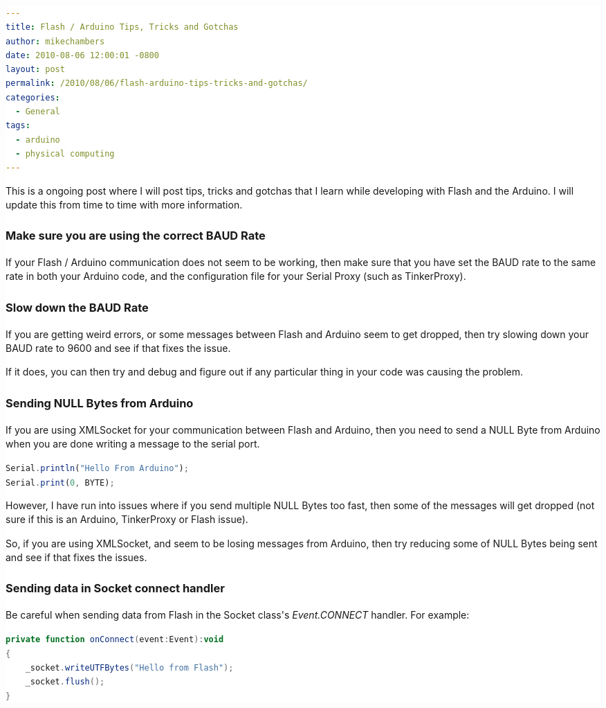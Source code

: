 ```yaml
---
title: Flash / Arduino Tips, Tricks and Gotchas
author: mikechambers
date: 2010-08-06 12:00:01 -0800
layout: post
permalink: /2010/08/06/flash-arduino-tips-tricks-and-gotchas/
categories:
  - General
tags:
  - arduino
  - physical computing
---
```



This is a ongoing post where I will post tips, tricks and gotchas that I learn while developing with Flash and the Arduino. I will update this from time to time with more information.


### Make sure you are using the correct BAUD Rate

If your Flash / Arduino communication does not seem to be working, then make sure that you have set the BAUD rate to the same rate in both your Arduino code, and the configuration file for your Serial Proxy (such as TinkerProxy).

### Slow down the BAUD Rate

If you are getting weird errors, or some messages between Flash and Arduino seem to get dropped, then try slowing down your BAUD rate to 9600 and see if that fixes the issue.

If it does, you can then try and debug and figure out if any particular thing in your code was causing the problem.

### Sending NULL Bytes from Arduino

If you are using XMLSocket for your communication between Flash and Arduino, then you need to send a NULL Byte from Arduino when you are done writing a message to the serial port.

``` javascript
Serial.println("Hello From Arduino");
Serial.print(0, BYTE);
```

However, I have run into issues where if you send multiple NULL Bytes too fast, then some of the messages will get dropped (not sure if this is an Arduino, TinkerProxy or Flash issue).

So, if you are using XMLSocket, and seem to be losing messages from Arduino, then try reducing some of NULL Bytes being sent and see if that fixes the issues.

### Sending data in Socket connect handler

Be careful when sending data from Flash in the Socket class's *Event.CONNECT* handler. For example:

``` actionscript
private function onConnect(event:Event):void
{
	_socket.writeUTFBytes("Hello from Flash");
	_socket.flush();
}
```
